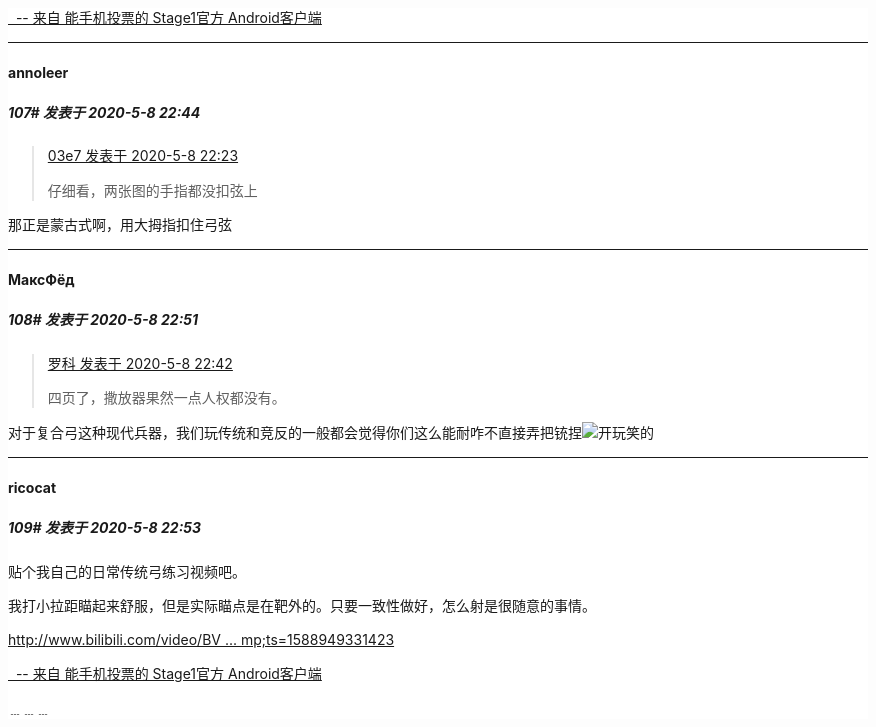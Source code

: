 [  -- 来自 能手机投票的 Stage1官方 Android客户端](https://www.coolapk.com/apk/140634)







*****

####  annoleer  
##### 107#       发表于 2020-5-8 22:44



<blockquote><a href="httphttps://bbs.saraba1st.com/2b/forum.php?mod=redirect&amp;goto=findpost&amp;pid=47349980&amp;ptid=1933467" target="_blank">03e7 发表于 2020-5-8 22:23</a>

仔细看，两张图的手指都没扣弦上</blockquote>
那正是蒙古式啊，用大拇指扣住弓弦







*****

####  МаксФёд  
##### 108#       发表于 2020-5-8 22:51



<blockquote><a href="httphttps://bbs.saraba1st.com/2b/forum.php?mod=redirect&amp;goto=findpost&amp;pid=47350174&amp;ptid=1933467" target="_blank">罗科 发表于 2020-5-8 22:42</a>

四页了，撒放器果然一点人权都没有。</blockquote>
对于复合弓这种现代兵器，我们玩传统和竞反的一般都会觉得你们这么能耐咋不直接弄把铳捏<img src="https://static.saraba1st.com/image/smiley/face2017/067.png" referrerpolicy="no-referrer">开玩笑的







*****

####  ricocat  
##### 109#       发表于 2020-5-8 22:53




贴个我自己的日常传统弓练习视频吧。

我打小拉距瞄起来舒服，但是实际瞄点是在靶外的。只要一致性做好，怎么射是很随意的事情。

[http://www.bilibili.com/video/BV ... mp;ts=1588949331423](http://www.bilibili.com/video/BV1yT4y1371C?share_medium=android&amp;share_source=copy_link&amp;bbid=XY2EB68228CA33D49E8F365E2F5B158ECB148&amp;ts=1588949331423)

[  -- 来自 能手机投票的 Stage1官方 Android客户端](https://www.coolapk.com/apk/140634)



﹍﹍﹍
